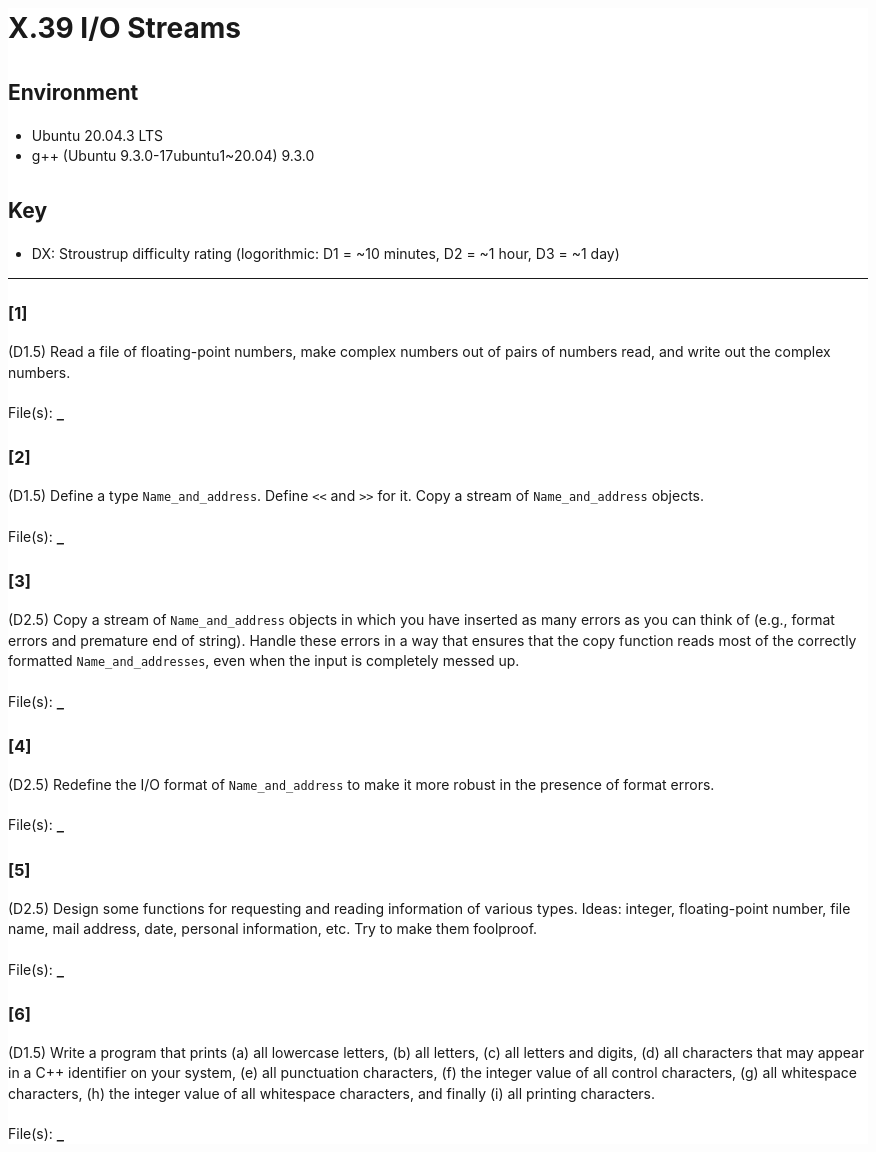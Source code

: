 # X.39 I/O Streams

## Environment
- Ubuntu 20.04.3 LTS
- g++ (Ubuntu 9.3.0-17ubuntu1~20.04) 9.3.0

## Key
- DX: Stroustrup difficulty rating (logorithmic: D1 = ~10 minutes, D2 = ~1 hour, D3 = ~1 day)

---

### \[1\]
(D1.5) Read a file of floating-point numbers, make complex numbers out of pairs of numbers read, and write out the complex numbers.\
\
File(s): [`_`](./)

### \[2\]
(D1.5) Define a type `Name_and_address`. Define `<<` and `>>` for it. Copy a stream of `Name_and_address` objects.\
\
File(s): [`_`](./)

### \[3\]
(D2.5) Copy a stream of `Name_and_address` objects in which you have inserted as many errors as you can think of (e.g., format errors and premature end of string). Handle these errors in a way that ensures that the copy function reads most of the correctly formatted `Name_and_addresses`, even when the input is completely messed up.\
\
File(s): [`_`](./)

### \[4\]
(D2.5) Redefine the I/O format of `Name_and_address` to make it more robust in the presence of format errors.\
\
File(s): [`_`](./)

### \[5\]
(D2.5) Design some functions for requesting and reading information of various types. Ideas: integer, floating-point number, file name, mail address, date, personal information, etc. Try to make them foolproof.\
\
File(s): [`_`](./)

### \[6\]
(D1.5) Write a program that prints (a) all lowercase letters, (b) all letters, (c) all letters and digits, (d) all characters that may appear in a C++ identifier on your system, (e) all punctuation characters, (f) the integer value of all control characters, (g) all whitespace characters, (h) the integer value of all whitespace characters, and finally (i) all printing characters.\
\
File(s): [`_`](./)

